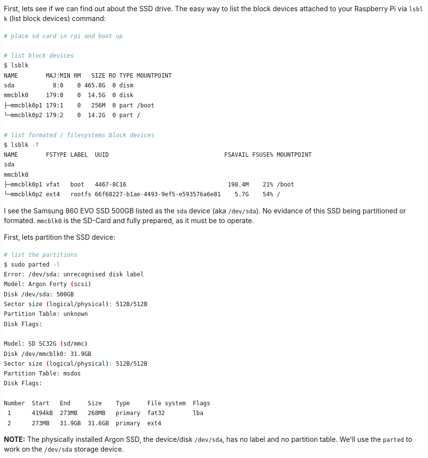 First, lets see if we can find out about the SSD drive.
The easy way to list the block devices attached to your Raspberry Pi
via `lsblk` (list block devices) command:

```bash
# place sd card in rpi and boot up

# list block devices
$ lsblk
NAME        MAJ:MIN RM   SIZE RO TYPE MOUNTPOINT
sda           8:0    0 465.8G  0 dism
mmcblk0     179:0    0  14.5G  0 disk
├─mmcblk0p1 179:1    0   256M  0 part /boot
└─mmcblk0p2 179:2    0  14.2G  0 part /

# list formated / filesystems block devices
$ lsblk -f
NAME        FSTYPE LABEL  UUID                                 FSAVAIL FSUSE% MOUNTPOINT
sda
mmcblk0
├─mmcblk0p1 vfat   boot   4467-8C16                             198.4M    21% /boot
└─mmcblk0p2 ext4   rootfs 66f68227-b1ae-4493-9ef5-e593576a6e81    5.7G    54% /
```

I see the Samsung 860 EVO SSD 500GB listed as the `sda` device (aka `/dev/sda`).
No evidance of this SSD being partitioned or formated.
`mmcblk0` is the SD-Card and fully prepared, as it must be to operate.

First, lets partition the SSD device:

```bash
# list the partitions
$ sudo parted -l
Error: /dev/sda: unrecognised disk label
Model: Argon Forty (scsi)
Disk /dev/sda: 500GB
Sector size (logical/physical): 512B/512B
Partition Table: unknown
Disk Flags:

Model: SD SC32G (sd/mmc)
Disk /dev/mmcblk0: 31.9GB
Sector size (logical/physical): 512B/512B
Partition Table: msdos
Disk Flags:

Number  Start   End     Size    Type     File system  Flags
 1      4194kB  273MB   268MB   primary  fat32        lba
 2      273MB   31.9GB  31.6GB  primary  ext4
```

**NOTE:** The physically installed Argon SSD,
the device/disk `/dev/sda`, has no label and no partition table.
We'll use the `parted` to work on the `/dev/sda` storage device.
